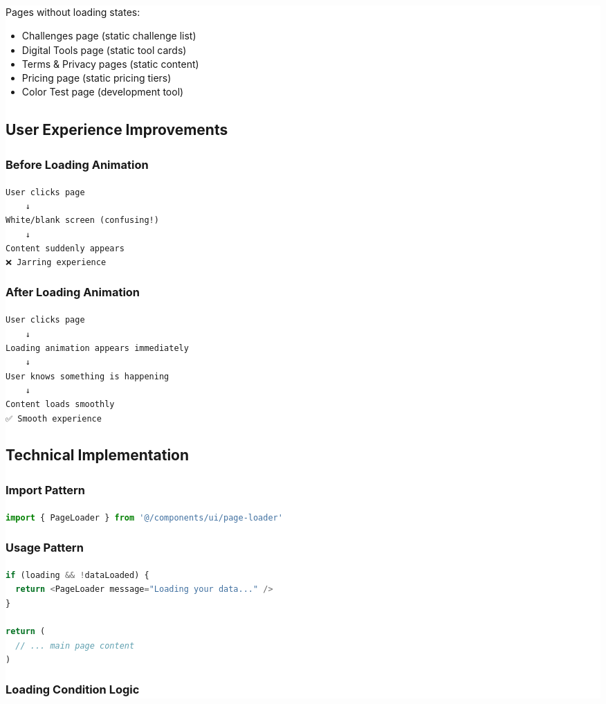 Pages without loading states:
- Challenges page (static challenge list)
- Digital Tools page (static tool cards)
- Terms & Privacy pages (static content)
- Pricing page (static pricing tiers)
- Color Test page (development tool)

## User Experience Improvements

### Before Loading Animation
```
User clicks page
    ↓
White/blank screen (confusing!)
    ↓
Content suddenly appears
❌ Jarring experience
```

### After Loading Animation
```
User clicks page
    ↓
Loading animation appears immediately
    ↓
User knows something is happening
    ↓
Content loads smoothly
✅ Smooth experience
```

## Technical Implementation

### Import Pattern
```typescript
import { PageLoader } from '@/components/ui/page-loader'
```

### Usage Pattern
```typescript
if (loading && !dataLoaded) {
  return <PageLoader message="Loading your data..." />
}

return (
  // ... main page content
)
```

### Loading Condition Logic
